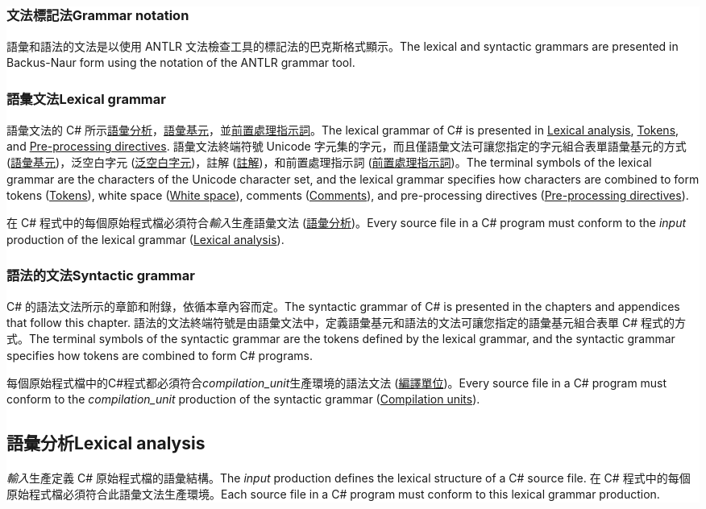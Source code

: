 ### <a name="grammar-notation"></a><span data-ttu-id="65a4b-115">文法標記法</span><span class="sxs-lookup"><span data-stu-id="65a4b-115">Grammar notation</span></span>

<span data-ttu-id="65a4b-116">語彙和語法的文法是以使用 ANTLR 文法檢查工具的標記法的巴克斯格式顯示。</span><span class="sxs-lookup"><span data-stu-id="65a4b-116">The lexical and syntactic grammars are presented in Backus-Naur form using the notation of the ANTLR grammar tool.</span></span>

### <a name="lexical-grammar"></a><span data-ttu-id="65a4b-117">語彙文法</span><span class="sxs-lookup"><span data-stu-id="65a4b-117">Lexical grammar</span></span>

<span data-ttu-id="65a4b-118">語彙文法的 C# 所示[語彙分析](lexical-structure.md#lexical-analysis)，[語彙基元](lexical-structure.md#tokens)，並[前置處理指示詞](lexical-structure.md#pre-processing-directives)。</span><span class="sxs-lookup"><span data-stu-id="65a4b-118">The lexical grammar of C# is presented in [Lexical analysis](lexical-structure.md#lexical-analysis), [Tokens](lexical-structure.md#tokens), and [Pre-processing directives](lexical-structure.md#pre-processing-directives).</span></span> <span data-ttu-id="65a4b-119">語彙文法終端符號 Unicode 字元集的字元，而且僅語彙文法可讓您指定的字元組合表單語彙基元的方式 ([語彙基元](lexical-structure.md#tokens))，泛空白字元 ([泛空白字元](lexical-structure.md#white-space))，註解 ([註解](lexical-structure.md#comments))，和前置處理指示詞 ([前置處理指示詞](lexical-structure.md#pre-processing-directives))。</span><span class="sxs-lookup"><span data-stu-id="65a4b-119">The terminal symbols of the lexical grammar are the characters of the Unicode character set, and the lexical grammar specifies how characters are combined to form tokens ([Tokens](lexical-structure.md#tokens)), white space ([White space](lexical-structure.md#white-space)), comments ([Comments](lexical-structure.md#comments)), and pre-processing directives ([Pre-processing directives](lexical-structure.md#pre-processing-directives)).</span></span>

<span data-ttu-id="65a4b-120">在 C# 程式中的每個原始程式檔必須符合*輸入*生產語彙文法 ([語彙分析](lexical-structure.md#lexical-analysis))。</span><span class="sxs-lookup"><span data-stu-id="65a4b-120">Every source file in a C# program must conform to the *input* production of the lexical grammar ([Lexical analysis](lexical-structure.md#lexical-analysis)).</span></span>

### <a name="syntactic-grammar"></a><span data-ttu-id="65a4b-121">語法的文法</span><span class="sxs-lookup"><span data-stu-id="65a4b-121">Syntactic grammar</span></span>

<span data-ttu-id="65a4b-122">C# 的語法文法所示的章節和附錄，依循本章內容而定。</span><span class="sxs-lookup"><span data-stu-id="65a4b-122">The syntactic grammar of C# is presented in the chapters and appendices that follow this chapter.</span></span> <span data-ttu-id="65a4b-123">語法的文法終端符號是由語彙文法中，定義語彙基元和語法的文法可讓您指定的語彙基元組合表單 C# 程式的方式。</span><span class="sxs-lookup"><span data-stu-id="65a4b-123">The terminal symbols of the syntactic grammar are the tokens defined by the lexical grammar, and the syntactic grammar specifies how tokens are combined to form C# programs.</span></span>

<span data-ttu-id="65a4b-124">每個原始程式檔中的C#程式都必須符合*compilation_unit*生產環境的語法文法 ([編譯單位](namespaces.md#compilation-units))。</span><span class="sxs-lookup"><span data-stu-id="65a4b-124">Every source file in a C# program must conform to the *compilation_unit* production of the syntactic grammar ([Compilation units](namespaces.md#compilation-units)).</span></span>

## <a name="lexical-analysis"></a><span data-ttu-id="65a4b-125">語彙分析</span><span class="sxs-lookup"><span data-stu-id="65a4b-125">Lexical analysis</span></span>

<span data-ttu-id="65a4b-126">*輸入*生產定義 C# 原始程式檔的語彙結構。</span><span class="sxs-lookup"><span data-stu-id="65a4b-126">The *input* production defines the lexical structure of a C# source file.</span></span> <span data-ttu-id="65a4b-127">在 C# 程式中的每個原始程式檔必須符合此語彙文法生產環境。</span><span class="sxs-lookup"><span data-stu-id="65a4b-127">Each source file in a C# program must conform to this lexical grammar production.</span></span>
